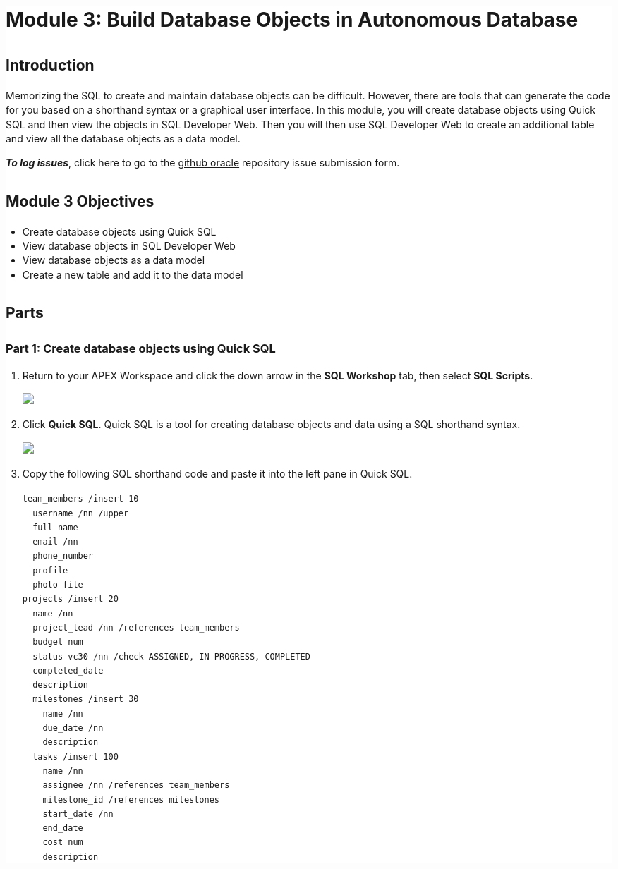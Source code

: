 # Module 3: Build Database Objects in Autonomous Database

## Introduction

Memorizing the SQL to create and maintain database objects can be difficult. However, there are tools that can generate the code for you based on a shorthand syntax or a graphical user interface. In this module, you will create database objects using Quick SQL and then view the objects in SQL Developer Web. Then you will then use SQL Developer Web to create an additional table and view all the database objects as a data model.

***To log issues***, click here to go to the [github oracle](https://github.com/oracle/learning-library/issues/new) repository issue submission form.

## Module 3 Objectives

- Create database objects using Quick SQL
- View database objects in SQL Developer Web
- View database objects as a data model
- Create a new table and add it to the data model

## Parts

### **Part 1:** Create database objects using Quick SQL

1. Return to your APEX Workspace and click the down arrow in the **SQL Workshop** tab, then select **SQL Scripts**.

   ![](images/3/navigate-to-sql-scripts.png)

2. Click **Quick SQL**. Quick SQL is a tool for creating database objects and data using a SQL shorthand syntax.

   ![](images/3/sql-scripts-quick-sql.png)

3. Copy the following SQL shorthand code and paste it into the left pane in Quick SQL.

    ```
    team_members /insert 10
      username /nn /upper
      full name
      email /nn
      phone_number
      profile
      photo file
    projects /insert 20
      name /nn
      project_lead /nn /references team_members
      budget num
      status vc30 /nn /check ASSIGNED, IN-PROGRESS, COMPLETED
      completed_date
      description
      milestones /insert 30
        name /nn
        due_date /nn
        description
      tasks /insert 100
        name /nn
        assignee /nn /references team_members
        milestone_id /references milestones
        start_date /nn
        end_date
        cost num
        description